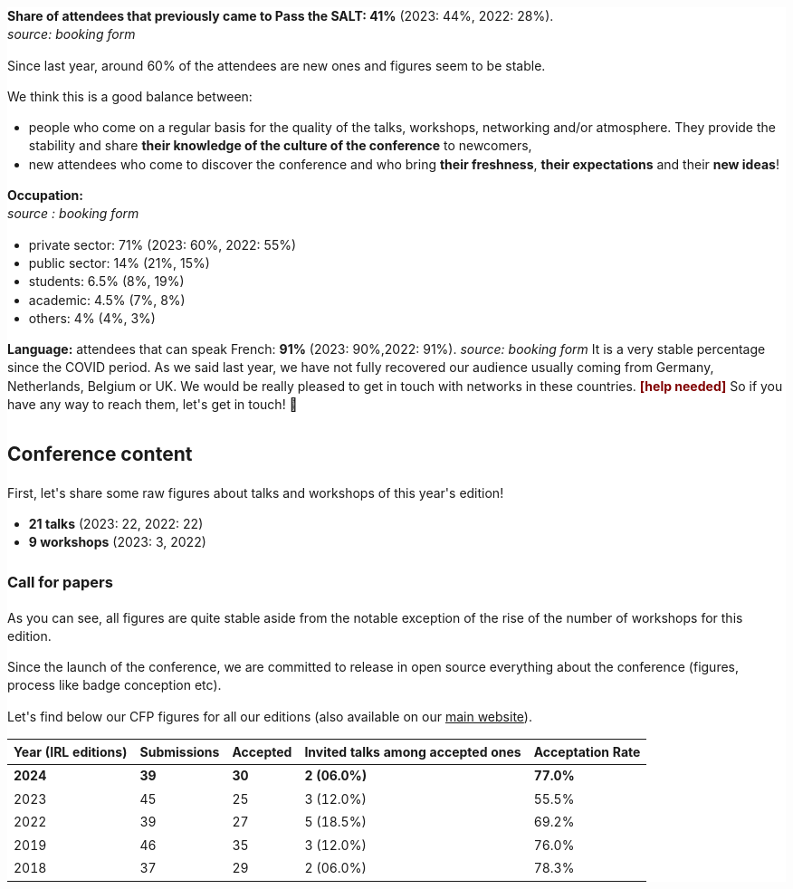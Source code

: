 **Share of attendees that previously came to Pass the SALT: 41%** (2023: 44%, 2022: 28%).<br>
*source: booking form*

Since last year, around 60% of the attendees are new ones and figures seem to be stable. 

We think this is a good balance between:
- people who come on a regular basis for the quality of the talks, workshops, networking and/or atmosphere. They provide the stability and share **their knowledge of the culture of the conference** to newcomers,
- new attendees who come to discover the conference and who bring **their freshness**, **their expectations** and their **new ideas**!

**Occupation:**<br>
*source : booking form*

- private sector: 71% (2023: 60%, 2022: 55%)
- public sector: 14% (21%, 15%)
- students: 6.5% (8%, 19%)
- academic: 4.5% (7%, 8%)
- others: 4% (4%, 3%)

**Language:** attendees that can speak French: **91%** (2023: 90%,2022: 91%).
*source: booking form*
It is a very stable percentage since the COVID period. As we said last year, we have not fully recovered our audience usually coming from Germany, Netherlands, Belgium or UK. We would be really pleased to get in touch with networks in these countries. **<span style="color:#800000">[help needed]</span>** So if you have any way to reach them, let's get in touch! 🙂

## Conference content

First, let's share some raw figures about talks and workshops of this year's edition!
- **21 talks** (2023: 22, 2022: 22)
- **9 workshops** (2023: 3, 2022)

### Call for papers
As you can see, all figures are quite stable aside from the notable exception of the rise of the number of workshops for this edition. 

Since the launch of the conference, we are committed to release in open source everything about the conference (figures, process like badge conception etc).  

Let's find below our CFP figures for all our editions (also available on our [main website](https://www.pass-the-salt.org/about/)).

| Year (IRL editions)  | Submissions   | Accepted      | Invited talks among accepted ones | Acceptation Rate |
| -------------        | ------------- | ------------- | --------------------------------- | ---------------- | 
| **2024**             | **39**        | **30**        | **2 (06.0%)**                     |  **77.0%**       |
| 2023                 | 45            | 25            | 3 (12.0%)                         |    55.5%         |
| 2022                 | 39            | 27            | 5 (18.5%)                         |    69.2%         |
| 2019                 | 46            | 35            | 3 (12.0%)                         |    76.0%         |
| 2018                 | 37            | 29            | 2 (06.0%)                         |    78.3%         |
